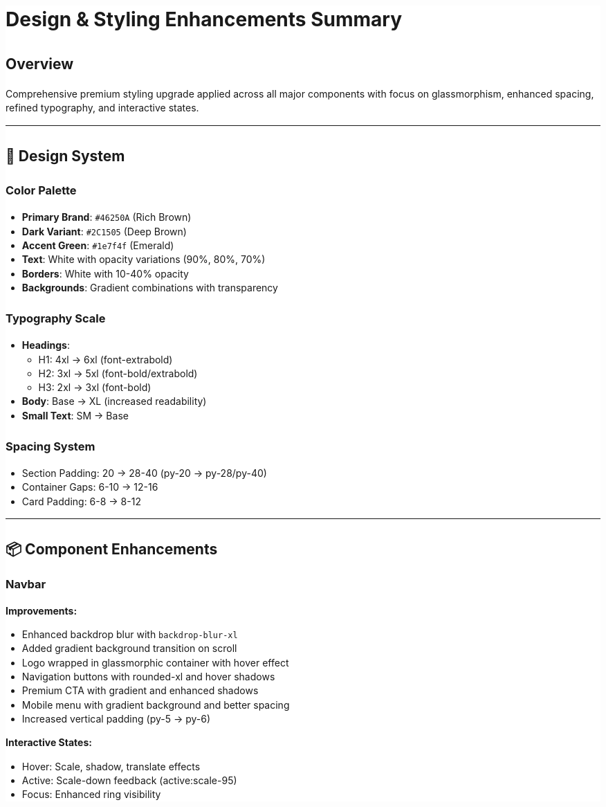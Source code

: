 # Design & Styling Enhancements Summary

## Overview
Comprehensive premium styling upgrade applied across all major components with focus on glassmorphism, enhanced spacing, refined typography, and interactive states.

---

## 🎨 Design System

### Color Palette
- **Primary Brand**: `#46250A` (Rich Brown)
- **Dark Variant**: `#2C1505` (Deep Brown)
- **Accent Green**: `#1e7f4f` (Emerald)
- **Text**: White with opacity variations (90%, 80%, 70%)
- **Borders**: White with 10-40% opacity
- **Backgrounds**: Gradient combinations with transparency

### Typography Scale
- **Headings**: 
  - H1: 4xl → 6xl (font-extrabold)
  - H2: 3xl → 5xl (font-bold/extrabold)
  - H3: 2xl → 3xl (font-bold)
- **Body**: Base → XL (increased readability)
- **Small Text**: SM → Base

### Spacing System
- Section Padding: 20 → 28-40 (py-20 → py-28/py-40)
- Container Gaps: 6-10 → 12-16
- Card Padding: 6-8 → 8-12

---

## 📦 Component Enhancements

### Navbar
**Improvements:**
- Enhanced backdrop blur with `backdrop-blur-xl`
- Added gradient background transition on scroll
- Logo wrapped in glassmorphic container with hover effect
- Navigation buttons with rounded-xl and hover shadows
- Premium CTA with gradient and enhanced shadows
- Mobile menu with gradient background and better spacing
- Increased vertical padding (py-5 → py-6)

**Interactive States:**
- Hover: Scale, shadow, translate effects
- Active: Scale-down feedback (active:scale-95)
- Focus: Enhanced ring visibility

